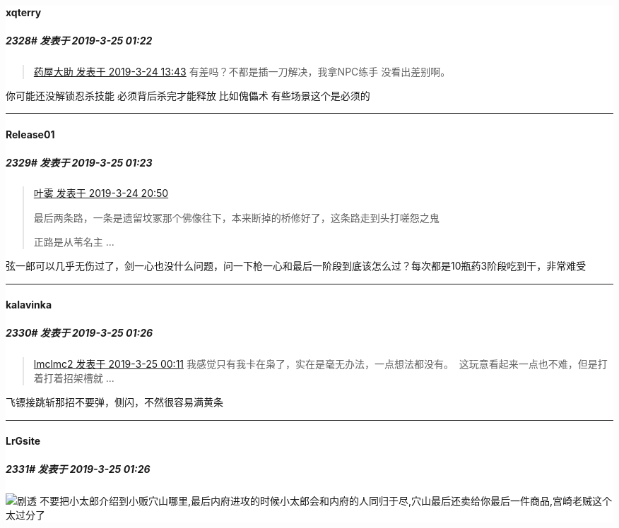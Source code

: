 ####  xqterry  
##### 2328#       发表于 2019-3-25 01:22



<blockquote><a href="httphttps://bbs.saraba1st.com/2b/forum.php?mod=redirect&amp;goto=findpost&amp;pid=43019533&amp;ptid=1817644" target="_blank">药屋大助 发表于 2019-3-24 13:43</a>
有差吗？不都是插一刀解决，我拿NPC练手 没看出差别啊。</blockquote>
你可能还没解锁忍杀技能 必须背后杀完才能释放 比如傀儡术 有些场景这个是必须的







-----

####  Release01  
##### 2329#       发表于 2019-3-25 01:23



<blockquote><a href="httphttps://bbs.saraba1st.com/2b/forum.php?mod=redirect&amp;goto=findpost&amp;pid=43023448&amp;ptid=1817644" target="_blank">叶雾 发表于 2019-3-24 20:50</a>

最后两条路，一条是遗留坟冢那个佛像往下，本来断掉的桥修好了，这条路走到头打嗟怨之鬼

正路是从苇名主 ...</blockquote>
弦一郎可以几乎无伤过了，剑一心也没什么问题，问一下枪一心和最后一阶段到底该怎么过？每次都是10瓶药3阶段吃到干，非常难受







-----

####  kalavinka  
##### 2330#       发表于 2019-3-25 01:26



<blockquote><a href="httphttps://bbs.saraba1st.com/2b/forum.php?mod=redirect&amp;goto=findpost&amp;pid=43025326&amp;ptid=1817644" target="_blank">lmclmc2 发表于 2019-3-25 00:11</a>
 我感觉只有我卡在枭了，实在是毫无办法，一点想法都没有。  这玩意看起来一点也不难，但是打着打着招架槽就 ...</blockquote>
飞镖接跳斩那招不要弹，侧闪，不然很容易满黄条







-----

####  LrGsite  
##### 2331#       发表于 2019-3-25 01:26



<img src="https://static.saraba1st.com/image/smiley/face2017/138.png" referrerpolicy="no-referrer">剧透
不要把小太郎介绍到小贩穴山哪里,最后内府进攻的时候小太郎会和内府的人同归于尽,穴山最后还卖给你最后一件商品,宫崎老贼这个太过分了
